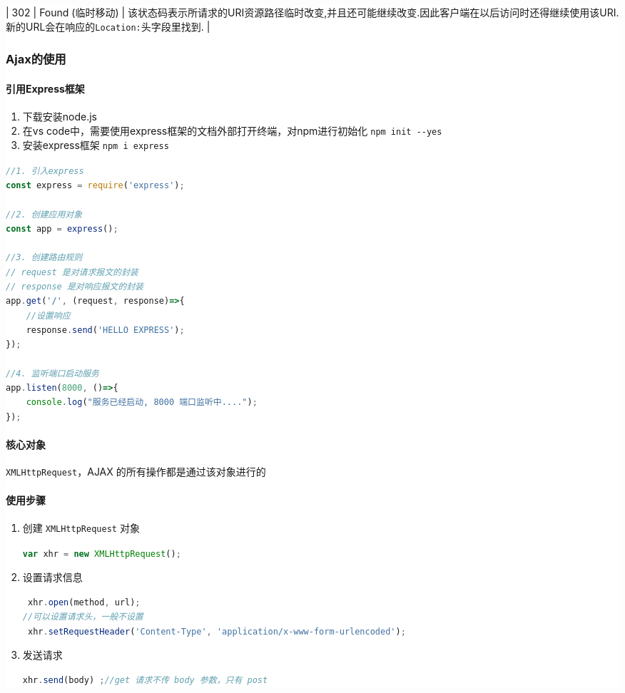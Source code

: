 | 302    | Found (临时移动)                       | 该状态码表示所请求的URI资源路径临时改变,并且还可能继续改变.因此客户端在以后访问时还得继续使用该URI.新的URL会在响应的`Location:`头字段里找到. |

### Ajax的使用

#### 引用Express框架

1. 下载安装node.js
2. 在vs code中，需要使用express框架的文档外部打开终端，对npm进行初始化 `npm init --yes`
3. 安装express框架 `npm i express`

```js
//1. 引入express
const express = require('express');

//2. 创建应用对象
const app = express();

//3. 创建路由规则
// request 是对请求报文的封装
// response 是对响应报文的封装
app.get('/', (request, response)=>{
    //设置响应
    response.send('HELLO EXPRESS');
});

//4. 监听端口启动服务
app.listen(8000, ()=>{
    console.log("服务已经启动, 8000 端口监听中....");
});
```

#### 核心对象

`XMLHttpRequest`，AJAX 的所有操作都是通过该对象进行的

#### 使用步骤

1. 创建 `XMLHttpRequest` 对象 

   ```js
   var xhr = new XMLHttpRequest();
   ```

2. 设置请求信息

   ```js
    xhr.open(method, url); 
   //可以设置请求头，一般不设置
    xhr.setRequestHeader('Content-Type', 'application/x-www-form-urlencoded');
   ```

3. 发送请求 

   ```js
   xhr.send(body) ;//get 请求不传 body 参数，只有 post
   ```
